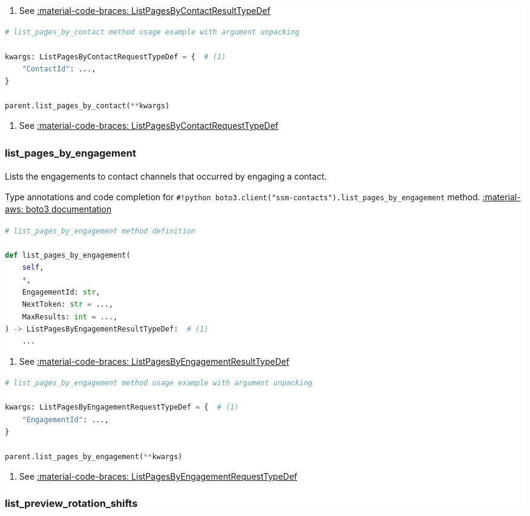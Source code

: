 1. See [:material-code-braces: ListPagesByContactResultTypeDef](./type_defs.md#listpagesbycontactresulttypedef)


```python
# list_pages_by_contact method usage example with argument unpacking

kwargs: ListPagesByContactRequestTypeDef = {  # (1)
    "ContactId": ...,
}

parent.list_pages_by_contact(**kwargs)
```

1. See [:material-code-braces: ListPagesByContactRequestTypeDef](./type_defs.md#listpagesbycontactrequesttypedef)

### list\_pages\_by\_engagement

Lists the engagements to contact channels that occurred by engaging a contact.

Type annotations and code completion for `#!python boto3.client("ssm-contacts").list_pages_by_engagement` method.
[:material-aws: boto3 documentation](https://boto3.amazonaws.com/v1/documentation/api/latest/reference/services/ssm-contacts/client/list_pages_by_engagement.html)

```python
# list_pages_by_engagement method definition

def list_pages_by_engagement(
    self,
    *,
    EngagementId: str,
    NextToken: str = ...,
    MaxResults: int = ...,
) -> ListPagesByEngagementResultTypeDef:  # (1)
    ...
```

1. See [:material-code-braces: ListPagesByEngagementResultTypeDef](./type_defs.md#listpagesbyengagementresulttypedef)


```python
# list_pages_by_engagement method usage example with argument unpacking

kwargs: ListPagesByEngagementRequestTypeDef = {  # (1)
    "EngagementId": ...,
}

parent.list_pages_by_engagement(**kwargs)
```

1. See [:material-code-braces: ListPagesByEngagementRequestTypeDef](./type_defs.md#listpagesbyengagementrequesttypedef)

### list\_preview\_rotation\_shifts

